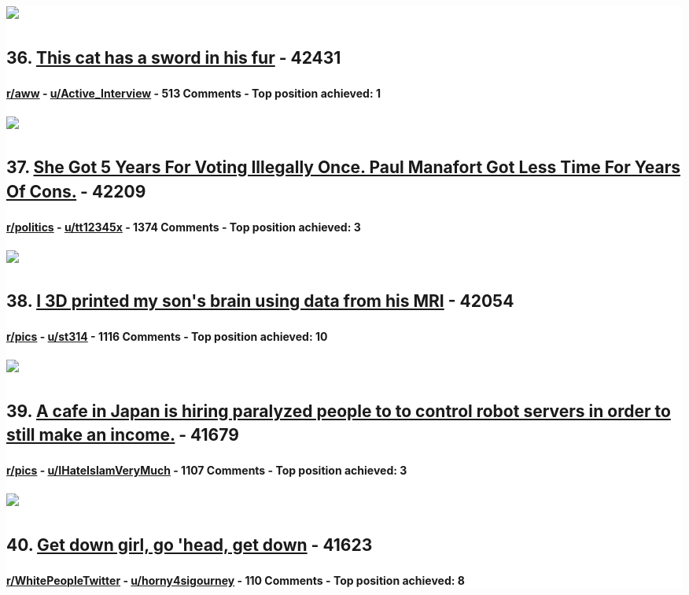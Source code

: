 <a href="https://i.redd.it/6rhciirfzxk21.jpg"><img src="https://b.thumbs.redditmedia.com/i9kKue-ZCeSVeWgltAgoMFeea7JY4BrDzSleTvLspdw.jpg"></img></a>

## 36. [This cat has a sword in his fur](http://reddit.com/r/aww/comments/ayugks/this_cat_has_a_sword_in_his_fur/) - 42431
#### [r/aww](http://reddit.com/r/aww) - [u/Active_Interview](http://reddit.com/u/Active_Interview) - 513 Comments - Top position achieved: 1

<a href="https://i.imgur.com/gH6C1Gh.jpg"><img src="https://b.thumbs.redditmedia.com/c9O2mZhXrT5sa3vgqoif13ImCDG2x-TG6Y2TmgTDXWQ.jpg"></img></a>

## 37. [She Got 5 Years For Voting Illegally Once. Paul Manafort Got Less Time For Years Of Cons.](http://reddit.com/r/politics/comments/aytkzw/she_got_5_years_for_voting_illegally_once_paul/) - 42209
#### [r/politics](http://reddit.com/r/politics) - [u/tt12345x](http://reddit.com/u/tt12345x) - 1374 Comments - Top position achieved: 3

<a href="https://www.huffpost.com/entry/paul-manafort-crystal-mason-prison-sentences_n_5c829a5ee4b0ed0a00130038?wtg"><img src="https://b.thumbs.redditmedia.com/drYm28_qQUT_PxjVFWh0Six5oV6cWuCbjAW2wc3T8Rc.jpg"></img></a>

## 38. [I 3D printed my son's brain using data from his MRI](http://reddit.com/r/pics/comments/ayqzkt/i_3d_printed_my_sons_brain_using_data_from_his_mri/) - 42054
#### [r/pics](http://reddit.com/r/pics) - [u/st314](http://reddit.com/u/st314) - 1116 Comments - Top position achieved: 10

<a href="https://i.redd.it/jqcb9tajowk21.jpg"><img src="https://a.thumbs.redditmedia.com/3QXEZZQAatNK6BhiGRLellh6DmDzr5e8-CuSyxpn7j4.jpg"></img></a>

## 39. [A cafe in Japan is hiring paralyzed people to to control robot servers in order to still make an income.](http://reddit.com/r/pics/comments/ayuuyf/a_cafe_in_japan_is_hiring_paralyzed_people_to_to/) - 41679
#### [r/pics](http://reddit.com/r/pics) - [u/IHateIslamVeryMuch](http://reddit.com/u/IHateIslamVeryMuch) - 1107 Comments - Top position achieved: 3

<a href="https://i.redd.it/hvnvtef5fyk21.png"><img src="https://b.thumbs.redditmedia.com/A0K7jJ3q02fTH9LZB_IEtUPQSGj9koVivNMJZ5iDYVg.jpg"></img></a>

## 40. [Get down girl, go 'head, get down](http://reddit.com/r/WhitePeopleTwitter/comments/aystnt/get_down_girl_go_head_get_down/) - 41623
#### [r/WhitePeopleTwitter](http://reddit.com/r/WhitePeopleTwitter) - [u/horny4sigourney](http://reddit.com/u/horny4sigourney) - 110 Comments - Top position achieved: 8

